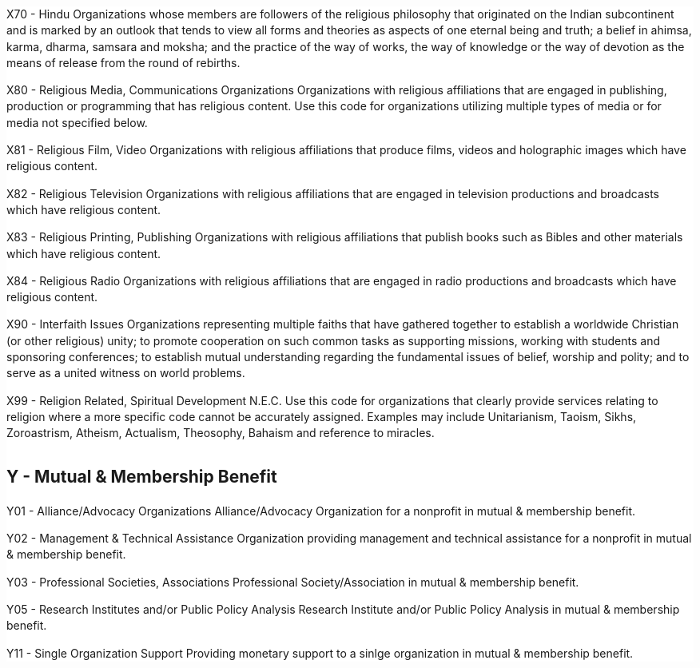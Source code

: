 X70 - Hindu
Organizations whose members are followers of the religious philosophy that originated on the Indian subcontinent and is marked by an outlook that tends to view all forms and theories as aspects of one eternal being and truth; a belief in ahimsa, karma, dharma, samsara and moksha; and the practice of the way of works, the way of knowledge or the way of devotion as the means of release from the round of rebirths.

X80 - Religious Media, Communications Organizations
Organizations with religious affiliations that are engaged in publishing, production or programming that has religious content. Use this code for organizations utilizing multiple types of media or for media not specified below.

X81 - Religious Film, Video
Organizations with religious affiliations that produce films, videos and holographic images which have religious content.

X82 - Religious Television
Organizations with religious affiliations that are engaged in television productions and broadcasts which have religious content.

X83 - Religious Printing, Publishing
Organizations with religious affiliations that publish books such as Bibles and other materials which have religious content.

X84 - Religious Radio
Organizations with religious affiliations that are engaged in radio productions and broadcasts which have religious content.

X90 - Interfaith Issues
Organizations representing multiple faiths that have gathered together to establish a worldwide Christian (or other religious) unity; to promote cooperation on such common tasks as supporting missions, working with students and sponsoring conferences; to establish mutual understanding regarding the fundamental issues of belief, worship and polity; and to serve as a united witness on world problems.

X99 - Religion Related, Spiritual Development N.E.C.
Use this code for organizations that clearly provide services relating to religion where a more specific code cannot be accurately assigned. Examples may include Unitarianism, Taoism, Sikhs, Zoroastrism, Atheism, Actualism, Theosophy, Bahaism and reference to miracles.
## Y - Mutual & Membership Benefit

Y01 - Alliance/Advocacy Organizations
Alliance/Advocacy Organization for a nonprofit in mutual & membership benefit.

Y02 - Management & Technical Assistance
Organization providing management and technical assistance for a nonprofit in mutual & membership benefit.

Y03 - Professional Societies, Associations
Professional Society/Association in mutual & membership benefit.

Y05 - Research Institutes and/or Public Policy Analysis
Research Institute and/or Public Policy Analysis in mutual & membership benefit.

Y11 - Single Organization Support
Providing monetary support to a sinlge organization in mutual & membership benefit.
